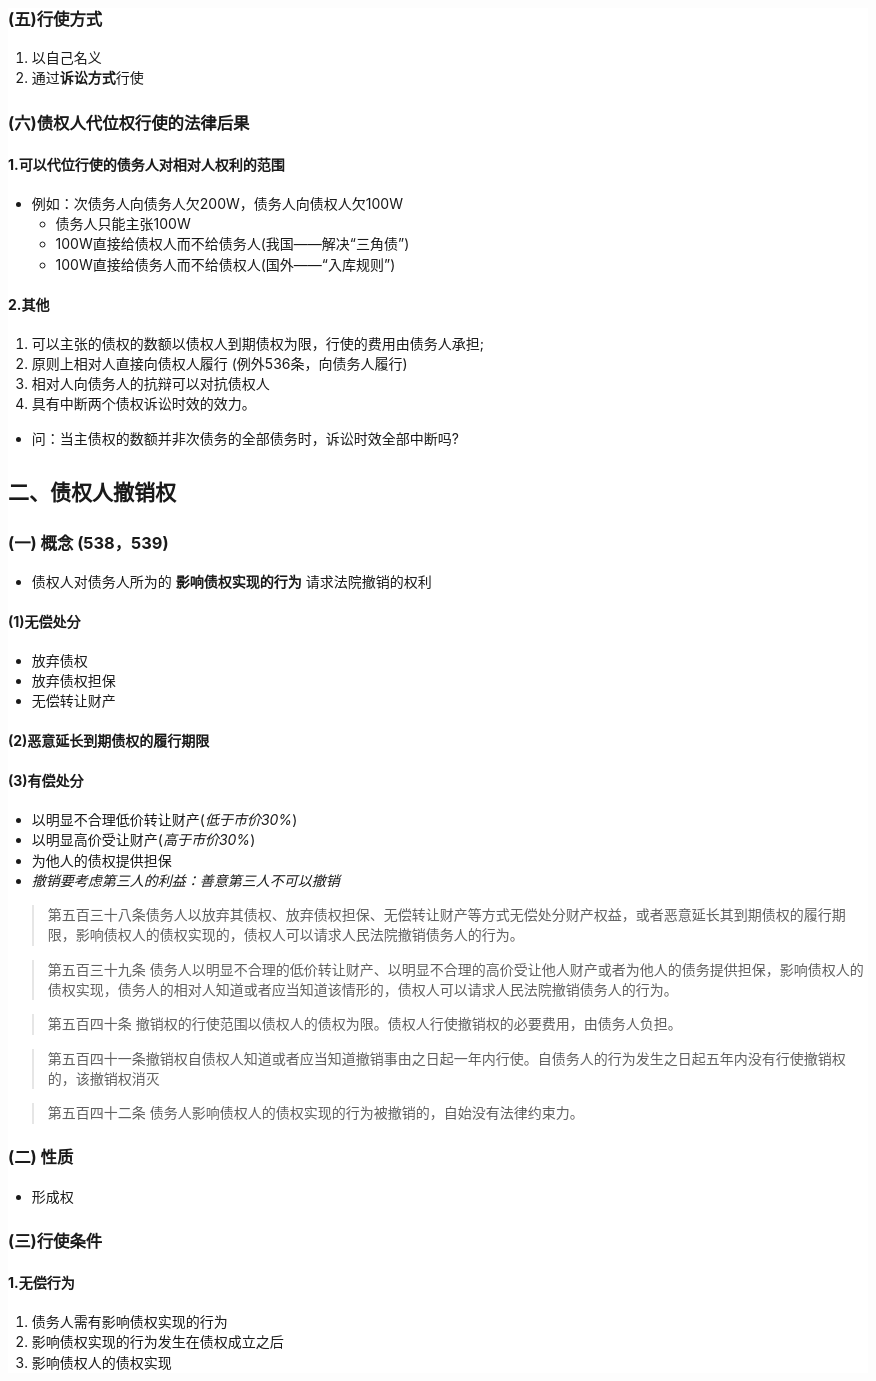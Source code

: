 ### (五)行使方式
1. 以自己名义
2. 通过**诉讼方式**行使

### (六)债权人代位权行使的法律后果
#### 1.可以代位行使的债务人对相对人权利的范围
- 例如：次债务人向债务人欠200W，债务人向债权人欠100W
  - 债务人只能主张100W
  - 100W直接给债权人而不给债务人(我国——解决“三角债”)
  - 100W直接给债务人而不给债权人(国外——“入库规则”)
#### 2.其他
1. 可以主张的债权的数额以债权人到期债权为限，行使的费用由债务人承担;
2. 原则上相对人直接向债权人履行 (例外536条，向债务人履行)
3. 相对人向债务人的抗辩可以对抗债权人
4. 具有中断两个债权诉讼时效的效力。
- 问：当主债权的数额并非次债务的全部债务时，诉讼时效全部中断吗?

## 二、债权人撤销权
### (一) 概念 (538，539)
- 债权人对债务人所为的 **影响债权实现的行为** 请求法院撤销的权利
#### (1)无偿处分
- 放弃债权
- 放弃债权担保
- 无偿转让财产
#### (2)恶意延长到期债权的履行期限
#### (3)有偿处分 
- 以明显不合理低价转让财产(*低于市价30%*)
- 以明显高价受让财产(*高于市价30%*)
- 为他人的债权提供担保
- *撤销要考虑第三人的利益：善意第三人不可以撤销*


>第五百三十八条债务人以放弃其债权、放弃债权担保、无偿转让财产等方式无偿处分财产权益，或者恶意延长其到期债权的履行期限，影响债权人的债权实现的，债权人可以请求人民法院撤销债务人的行为。

>第五百三十九条 债务人以明显不合理的低价转让财产、以明显不合理的高价受让他人财产或者为他人的债务提供担保，影响债权人的债权实现，债务人的相对人知道或者应当知道该情形的，债权人可以请求人民法院撤销债务人的行为。

>第五百四十条 撤销权的行使范围以债权人的债权为限。债权人行使撤销权的必要费用，由债务人负担。

>第五百四十一条撤销权自债权人知道或者应当知道撤销事由之日起一年内行使。自债务人的行为发生之日起五年内没有行使撤销权的，该撤销权消灭

>第五百四十二条 债务人影响债权人的债权实现的行为被撤销的，自始没有法律约束力。

### (二) 性质
- 形成权

### (三)行使条件
#### 1.无偿行为
1. 债务人需有影响债权实现的行为
2. 影响债权实现的行为发生在债权成立之后
3. 影响债权人的债权实现
